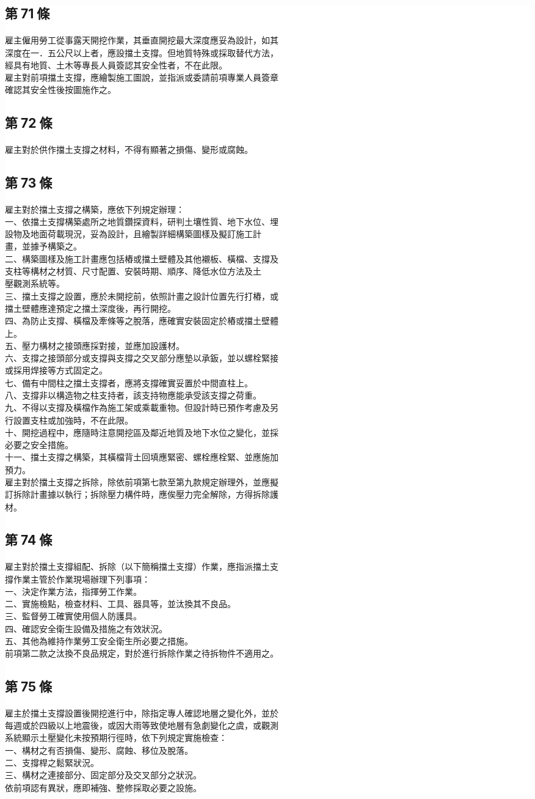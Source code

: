 第 71 條
--------
雇主僱用勞工從事露天開挖作業，其垂直開挖最大深度應妥為設計，如其  
深度在一．五公尺以上者，應設擋土支撐。但地質特殊或採取替代方法，  
經具有地質、土木等專長人員簽認其安全性者，不在此限。  
雇主對前項擋土支撐，應繪製施工圖說，並指派或委請前項專業人員簽章  
確認其安全性後按圖施作之。

第 72 條
--------
雇主對於供作擋土支撐之材料，不得有顯著之損傷、變形或腐蝕。

第 73 條
--------
雇主對於擋土支撐之構築，應依下列規定辦理：   
一、依擋土支撐構築處所之地質鑽探資料，研判土壤性質、地下水位、埋  
    設物及地面荷載現況，妥為設計，且繪製詳細構築圖樣及擬訂施工計  
    畫，並據予構築之。  
二、構築圖樣及施工計畫應包括樁或擋土壁體及其他襯板、橫檔、支撐及  
    支柱等構材之材質、尺寸配置、安裝時期、順序、降低水位方法及土  
    壓觀測系統等。  
三、擋土支撐之設置，應於未開挖前，依照計畫之設計位置先行打樁，或  
    擋土壁體應達預定之擋土深度後，再行開挖。  
四、為防止支撐、橫檔及牽條等之脫落，應確實安裝固定於樁或擋土壁體  
    上。  
五、壓力構材之接頭應採對接，並應加設護材。  
六、支撐之接頭部分或支撐與支撐之交叉部分應墊以承鈑，並以螺栓緊接  
    或採用焊接等方式固定之。  
七、備有中間柱之擋土支撐者，應將支撐確實妥置於中間直柱上。  
八、支撐非以構造物之柱支持者，該支持物應能承受該支撐之荷重。  
九、不得以支撐及橫檔作為施工架或乘載重物。但設計時已預作考慮及另  
    行設置支柱或加強時，不在此限。  
十、開挖過程中，應隨時注意開挖區及鄰近地質及地下水位之變化，並採  
    必要之安全措施。  
十一、擋土支撐之構築，其橫檔背土回填應緊密、螺栓應栓緊、並應施加  
      預力。  
雇主對於擋土支撐之拆除，除依前項第七款至第九款規定辦理外，並應擬  
訂拆除計畫據以執行；拆除壓力構件時，應俟壓力完全解除，方得拆除護  
材。

第 74 條
--------
雇主對於擋土支撐組配、拆除（以下簡稱擋土支撐）作業，應指派擋土支  
撐作業主管於作業現場辦理下列事項：  
一、決定作業方法，指揮勞工作業。  
二、實施檢點，檢查材料、工具、器具等，並汰換其不良品。  
三、監督勞工確實使用個人防護具。  
四、確認安全衛生設備及措施之有效狀況。  
五、其他為維持作業勞工安全衛生所必要之措施。  
前項第二款之汰換不良品規定，對於進行拆除作業之待拆物件不適用之。

第 75 條
--------
雇主於擋土支撐設置後開挖進行中，除指定專人確認地層之變化外，並於  
每週或於四級以上地震後，或因大雨等致使地層有急劇變化之虞，或觀測  
系統顯示土壓變化未按預期行徑時，依下列規定實施檢查：  
一、構材之有否損傷、變形、腐蝕、移位及脫落。  
二、支撐桿之鬆緊狀況。  
三、構材之連接部分、固定部分及交叉部分之狀況。  
依前項認有異狀，應即補強、整修採取必要之設施。
